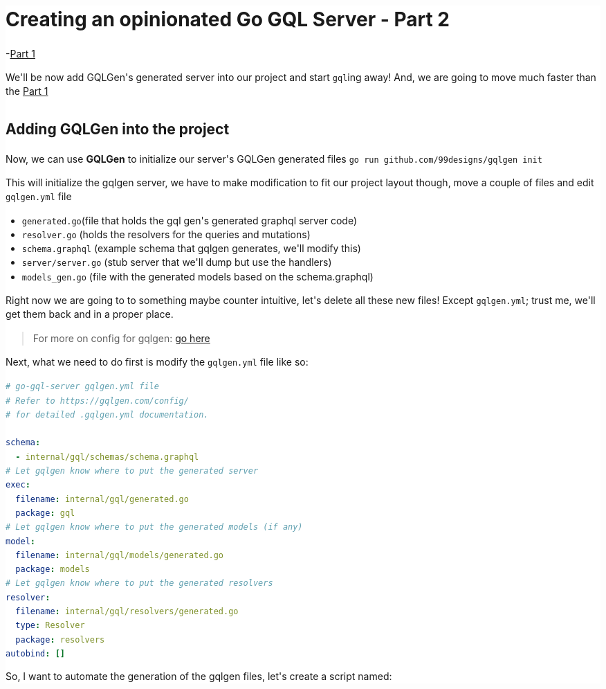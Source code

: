# Creating an opinionated Go GQL Server - Part 2

-[Part 1](PART1.md)

We'll be now add GQLGen's generated server into our project and start `gql`ing
away! And, we are going to move much faster than the [Part 1](PART1.md)

## Adding GQLGen into the project

Now, we can use **GQLGen** to initialize our server's GQLGen generated files
`go run github.com/99designs/gqlgen init`

This will initialize the gqlgen server, we have to make modification to fit our
project layout though, move a couple of files and edit `gqlgen.yml` file

- `generated.go`(file that holds the gql gen's generated graphql server code)
- `resolver.go` (holds the resolvers for the queries and mutations)
- `schema.graphql` (example schema that gqlgen generates, we'll modify this)
- `server/server.go` (stub server that we'll dump but use the handlers)
- `models_gen.go` (file with the generated models based on the schema.graphql)

Right now we are going to to something maybe counter intuitive, let's delete all
these new files! Except `gqlgen.yml`; trust me, we'll get them back and in a
proper place.

> For more on config for gqlgen: [go here](https://gqlgen.com/config/)

Next, what we need to do first is modify the `gqlgen.yml` file like so:

```yml
# go-gql-server gqlgen.yml file
# Refer to https://gqlgen.com/config/
# for detailed .gqlgen.yml documentation.

schema:
  - internal/gql/schemas/schema.graphql
# Let gqlgen know where to put the generated server
exec:
  filename: internal/gql/generated.go
  package: gql
# Let gqlgen know where to put the generated models (if any)
model:
  filename: internal/gql/models/generated.go
  package: models
# Let gqlgen know where to put the generated resolvers
resolver:
  filename: internal/gql/resolvers/generated.go
  type: Resolver
  package: resolvers
autobind: []
```

So, I want to automate the generation of the gqlgen files, let's create a script
named:
